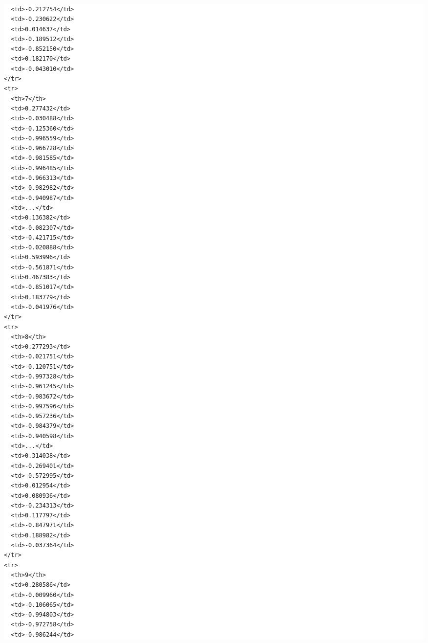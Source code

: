       <td>-0.212754</td>
      <td>-0.230622</td>
      <td>0.014637</td>
      <td>-0.189512</td>
      <td>-0.852150</td>
      <td>0.182170</td>
      <td>-0.043010</td>
    </tr>
    <tr>
      <th>7</th>
      <td>0.277432</td>
      <td>-0.030488</td>
      <td>-0.125360</td>
      <td>-0.996559</td>
      <td>-0.966728</td>
      <td>-0.981585</td>
      <td>-0.996485</td>
      <td>-0.966313</td>
      <td>-0.982982</td>
      <td>-0.940987</td>
      <td>...</td>
      <td>0.136382</td>
      <td>-0.082307</td>
      <td>-0.421715</td>
      <td>-0.020888</td>
      <td>0.593996</td>
      <td>-0.561871</td>
      <td>0.467383</td>
      <td>-0.851017</td>
      <td>0.183779</td>
      <td>-0.041976</td>
    </tr>
    <tr>
      <th>8</th>
      <td>0.277293</td>
      <td>-0.021751</td>
      <td>-0.120751</td>
      <td>-0.997328</td>
      <td>-0.961245</td>
      <td>-0.983672</td>
      <td>-0.997596</td>
      <td>-0.957236</td>
      <td>-0.984379</td>
      <td>-0.940598</td>
      <td>...</td>
      <td>0.314038</td>
      <td>-0.269401</td>
      <td>-0.572995</td>
      <td>0.012954</td>
      <td>0.080936</td>
      <td>-0.234313</td>
      <td>0.117797</td>
      <td>-0.847971</td>
      <td>0.188982</td>
      <td>-0.037364</td>
    </tr>
    <tr>
      <th>9</th>
      <td>0.280586</td>
      <td>-0.009960</td>
      <td>-0.106065</td>
      <td>-0.994803</td>
      <td>-0.972758</td>
      <td>-0.986244</td>